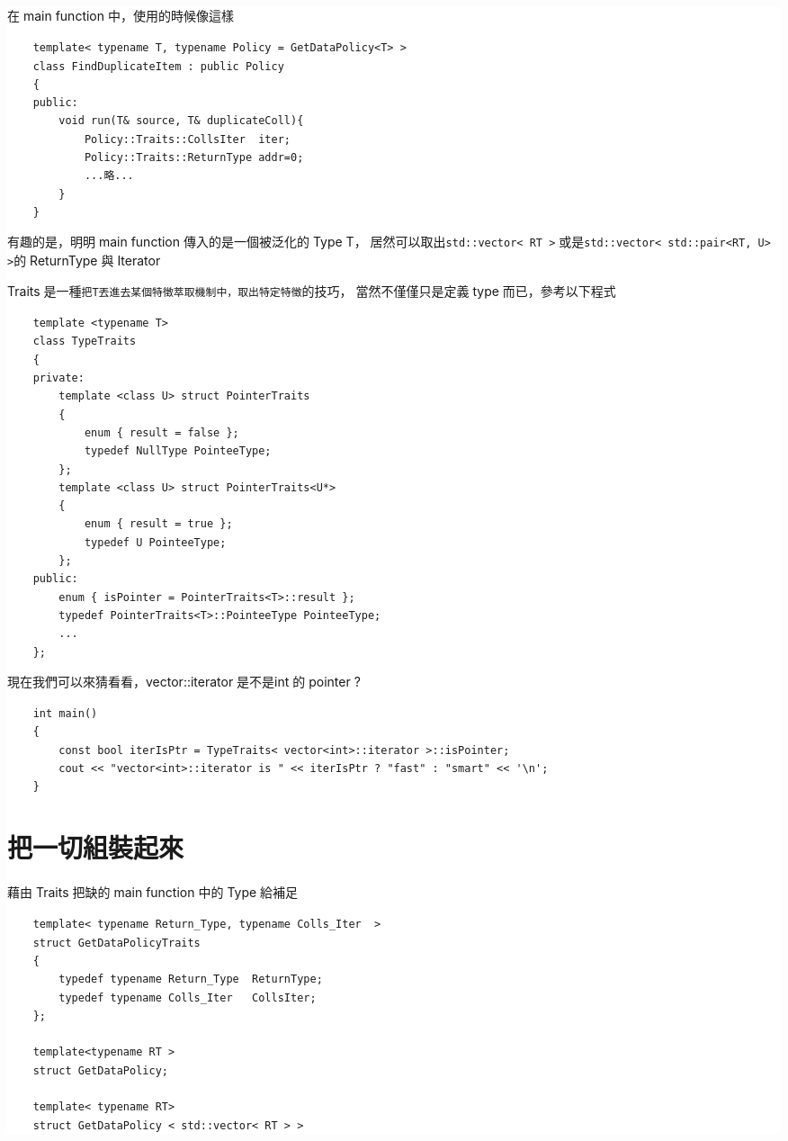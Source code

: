 在 main function 中，使用的時候像這樣
```
	template< typename T, typename Policy = GetDataPolicy<T> >
	class FindDuplicateItem : public Policy
	{
	public:
		void run(T& source, T& duplicateColl){
			Policy::Traits::CollsIter  iter;
			Policy::Traits::ReturnType addr=0;
			...略...
		}
	}
```

有趣的是，明明 main function 傳入的是一個被泛化的 Type T，
居然可以取出`std::vector< RT >` 或是`std::vector< std::pair<RT, U> >`的 ReturnType 與 Iterator

Traits 是一種`把T丟進去某個特徵萃取機制中，取出特定特徵`的技巧，
當然不僅僅只是定義 type 而已，參考以下程式
```
	template <typename T>
	class TypeTraits
	{
	private:
		template <class U> struct PointerTraits
		{
			enum { result = false };
			typedef NullType PointeeType;
		};
		template <class U> struct PointerTraits<U*>
		{
			enum { result = true };
			typedef U PointeeType;
		};
	public:
		enum { isPointer = PointerTraits<T>::result };
		typedef PointerTraits<T>::PointeeType PointeeType;
		...
	};
```

現在我們可以來猜看看，vector<int>::iterator 是不是int 的 pointer ?
```
	int main()
	{
		const bool iterIsPtr = TypeTraits< vector<int>::iterator >::isPointer;
		cout << "vector<int>::iterator is " << iterIsPtr ? "fast" : "smart" << '\n';
	}
```


把一切組裝起來
===================
藉由 Traits 把缺的 main function 中的 Type 給補足
```
	template< typename Return_Type, typename Colls_Iter  > 
	struct GetDataPolicyTraits
	{
		typedef typename Return_Type  ReturnType;
		typedef typename Colls_Iter   CollsIter;
	};
	
	template<typename RT > 
	struct GetDataPolicy;

	template< typename RT> 
	struct GetDataPolicy < std::vector< RT > >	
```